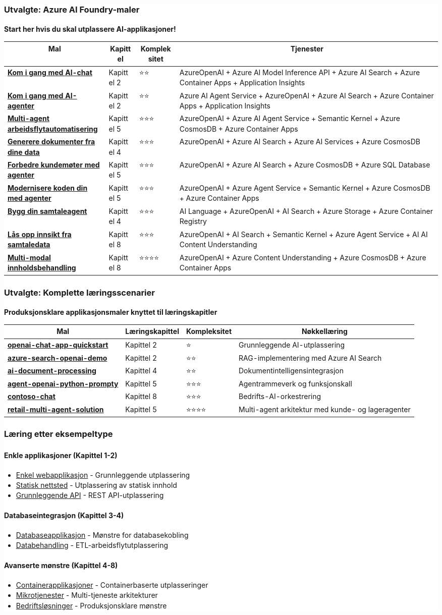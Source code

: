 ### Utvalgte: Azure AI Foundry-maler
**Start her hvis du skal utplassere AI-applikasjoner!**

| Mal | Kapittel | Kompleksitet | Tjenester |
|-----|----------|--------------|-----------|
| [**Kom i gang med AI-chat**](https://github.com/Azure-Samples/get-started-with-ai-chat) | Kapittel 2 | ⭐⭐ | AzureOpenAI + Azure AI Model Inference API + Azure AI Search + Azure Container Apps + Application Insights |
| [**Kom i gang med AI-agenter**](https://github.com/Azure-Samples/get-started-with-ai-agents) | Kapittel 2 | ⭐⭐ | Azure AI Agent Service + AzureOpenAI + Azure AI Search + Azure Container Apps + Application Insights|
| [**Multi-agent arbeidsflytautomatisering**](https://github.com/Azure-Samples/get-started-with-ai-chat) | Kapittel 5 | ⭐⭐⭐ | AzureOpenAI + Azure AI Agent Service + Semantic Kernel + Azure CosmosDB + Azure Container Apps|
| [**Generere dokumenter fra dine data**](https://github.com/Azure-Samples/get-started-with-ai-chat) | Kapittel 4 | ⭐⭐⭐  | AzureOpenAI + Azure AI Search + Azure AI Services + Azure CosmosDB|
| [**Forbedre kundemøter med agenter**](https://github.com/Azure-Samples/get-started-with-ai-chat) | Kapittel 5 | ⭐⭐⭐| AzureOpenAI + Azure AI Search + Azure CosmosDB + Azure SQL Database |
| [**Modernisere koden din med agenter**](https://github.com/Azure-Samples/get-started-with-ai-chat) | Kapittel 5 | ⭐⭐⭐ | AzureOpenAI + Azure Agent Service + Semantic Kernel + Azure CosmosDB + Azure Container Apps|
| [**Bygg din samtaleagent**](https://github.com/Azure-Samples/get-started-with-ai-chat) | Kapittel 4 | ⭐⭐⭐ | AI Language + AzureOpenAI + AI Search + Azure Storage + Azure Container Registry|
| [**Lås opp innsikt fra samtaledata**](https://github.com/Azure-Samples/get-started-with-ai-chat) | Kapittel 8 | ⭐⭐⭐ | AzureOpenAI + AI Search + Semantic Kernel + Azure Agent Service + AI AI Content Understanding|
| [**Multi-modal innholdsbehandling**](https://github.com/Azure-Samples/get-started-with-ai-chat) | Kapittel 8 | ⭐⭐⭐⭐ | AzureOpenAI + Azure Content Understanding + Azure CosmosDB + Azure Container Apps|

### Utvalgte: Komplette læringsscenarier
**Produksjonsklare applikasjonsmaler knyttet til læringskapitler**

| Mal | Læringskapittel | Kompleksitet | Nøkkellæring |
|-----|-----------------|--------------|--------------|
| [**openai-chat-app-quickstart**](https://github.com/Azure-Samples/openai-chat-app-quickstart) | Kapittel 2 | ⭐ | Grunnleggende AI-utplassering |
| [**azure-search-openai-demo**](https://github.com/Azure-Samples/azure-search-openai-demo) | Kapittel 2 | ⭐⭐ | RAG-implementering med Azure AI Search |
| [**ai-document-processing**](https://github.com/Azure-Samples/ai-document-processing) | Kapittel 4 | ⭐⭐ | Dokumentintelligensintegrasjon |
| [**agent-openai-python-prompty**](https://github.com/Azure-Samples/agent-openai-python-prompty) | Kapittel 5 | ⭐⭐⭐ | Agentrammeverk og funksjonskall |
| [**contoso-chat**](https://github.com/Azure-Samples/contoso-chat) | Kapittel 8 | ⭐⭐⭐ | Bedrifts-AI-orkestrering |
| [**retail-multi-agent-solution**](examples/retail-scenario.md) | Kapittel 5 | ⭐⭐⭐⭐ | Multi-agent arkitektur med kunde- og lageragenter |

### Læring etter eksempeltype

#### Enkle applikasjoner (Kapittel 1-2)
- [Enkel webapplikasjon](../../examples/simple-web-app) - Grunnleggende utplassering
- [Statisk nettsted](../../examples/static-site) - Utplassering av statisk innhold
- [Grunnleggende API](../../examples/basic-api) - REST API-utplassering

#### Databaseintegrasjon (Kapittel 3-4)  
- [Databaseapplikasjon](../../examples/database-app) - Mønstre for databasekobling
- [Databehandling](../../examples/data-processing) - ETL-arbeidsflytutplassering

#### Avanserte mønstre (Kapittel 4-8)
- [Containerapplikasjoner](../../examples/container-app) - Containerbaserte utplasseringer
- [Mikrotjenester](../../examples/microservices) - Multi-tjeneste arkitekturer  
- [Bedriftsløsninger](../../examples/enterprise) - Produksjonsklare mønstre
